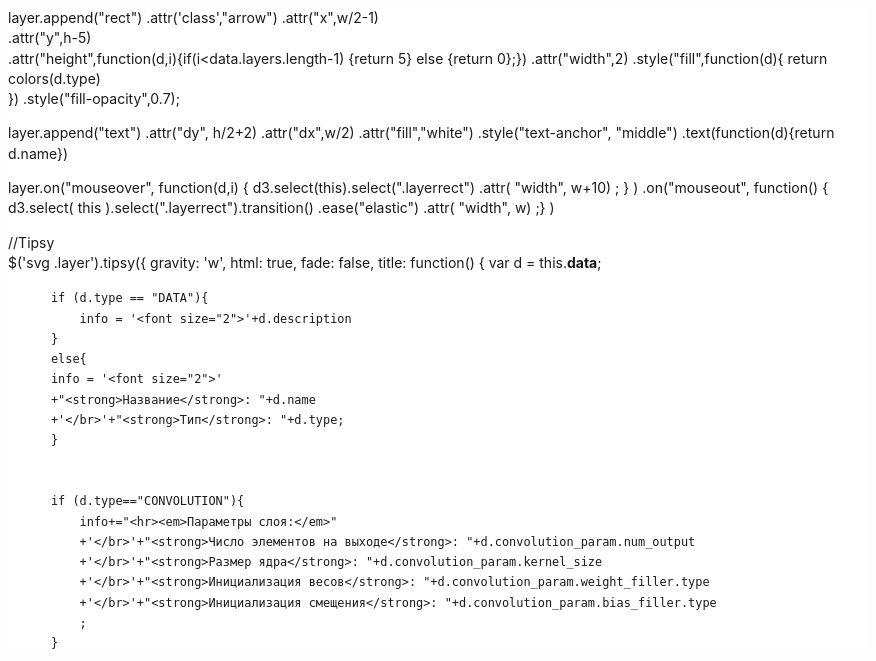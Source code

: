 layer.append("rect")
	.attr('class',"arrow")
	.attr("x",w/2-1)  
	.attr("y",h-5)                  
	.attr("height",function(d,i){if(i<data.layers.length-1) {return 5} else {return 0};})
	.attr("width",2)
	.style("fill",function(d){
						return colors(d.type)			
	})
	.style("fill-opacity",0.7);


layer.append("text")
	.attr("dy", h/2+2)
	.attr("dx",w/2)
	.attr("fill","white")
	.style("text-anchor", "middle")
	.text(function(d){return d.name})

layer.on("mouseover", function(d,i) { d3.select(this).select(".layerrect")
			                                              .attr( "width", w+10)
			                                              ; } )
     .on("mouseout", function() { d3.select( this ).select(".layerrect").transition()
			                                                .ease("elastic")
			                                                .attr( "width", w)
			                                                ;} )


//Tipsy  			
                $('svg .layer').tipsy({ 
        gravity: 'w', 
        html: true, 
        fade: false,
        title: function() {
          var d = this.__data__;

          if (d.type == "DATA"){
	          info = '<font size="2">'+d.description
          }
          else{
          info = '<font size="2">'
          +"<strong>Название</strong>: "+d.name
          +'</br>'+"<strong>Тип</strong>: "+d.type;
		  }
		  
		  
		  if (d.type=="CONVOLUTION"){
			  info+="<hr><em>Параметры слоя:</em>"
			  +'</br>'+"<strong>Число элементов на выходе</strong>: "+d.convolution_param.num_output
			  +'</br>'+"<strong>Размер ядра</strong>: "+d.convolution_param.kernel_size
			  +'</br>'+"<strong>Инициализация весов</strong>: "+d.convolution_param.weight_filler.type
			  +'</br>'+"<strong>Инициализация смещения</strong>: "+d.convolution_param.bias_filler.type
			  ;
		  }
		  